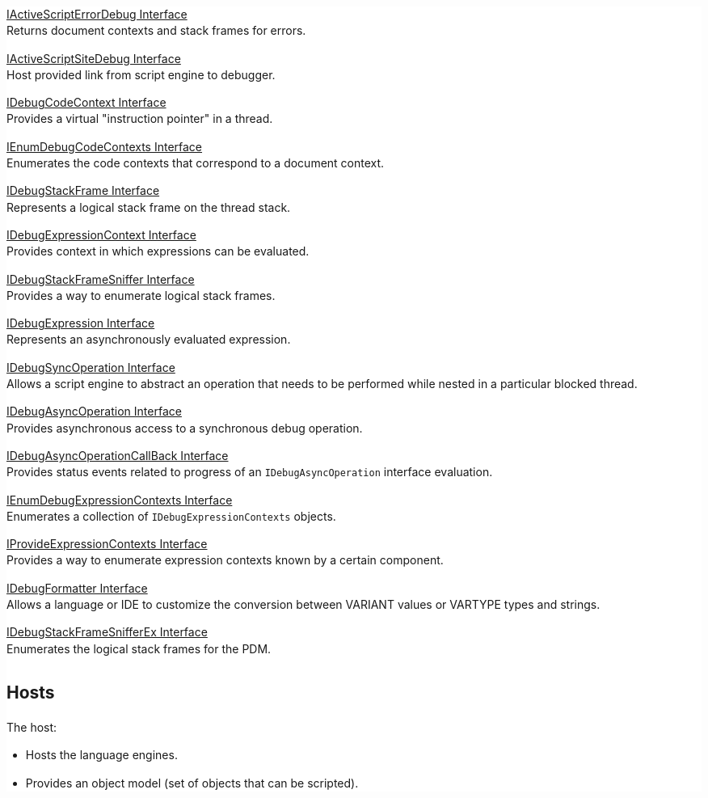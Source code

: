  [IActiveScriptErrorDebug Interface](../winscript/reference/iactivescripterrordebug-interface.md)  
 Returns document contexts and stack frames for errors.  
  
 [IActiveScriptSiteDebug Interface](../winscript/reference/iactivescriptsitedebug-interface.md)  
 Host provided link from script engine to debugger.  
  
 [IDebugCodeContext Interface](../winscript/reference/idebugcodecontext-interface.md)  
 Provides a virtual "instruction pointer" in a thread.  
  
 [IEnumDebugCodeContexts Interface](../winscript/reference/ienumdebugcodecontexts-interface.md)  
 Enumerates the code contexts that correspond to a document context.  
  
 [IDebugStackFrame Interface](../winscript/reference/idebugstackframe-interface.md)  
 Represents a logical stack frame on the thread stack.  
  
 [IDebugExpressionContext Interface](../winscript/reference/idebugexpressioncontext-interface.md)  
 Provides context in which expressions can be evaluated.  
  
 [IDebugStackFrameSniffer Interface](../winscript/reference/idebugstackframesniffer-interface.md)  
 Provides a way to enumerate logical stack frames.  
  
 [IDebugExpression Interface](../winscript/reference/idebugexpression-interface.md)  
 Represents an asynchronously evaluated expression.  
  
 [IDebugSyncOperation Interface](../winscript/reference/idebugsyncoperation-interface.md)  
 Allows a script engine to abstract an operation that needs to be performed while nested in a particular blocked thread.  
  
 [IDebugAsyncOperation Interface](../winscript/reference/idebugasyncoperation-interface.md)  
 Provides asynchronous access to a synchronous debug operation.  
  
 [IDebugAsyncOperationCallBack Interface](../winscript/reference/idebugasyncoperationcallback-interface.md)  
 Provides status events related to progress of an `IDebugAsyncOperation` interface evaluation.  
  
 [IEnumDebugExpressionContexts Interface](../winscript/reference/ienumdebugexpressioncontexts-interface.md)  
 Enumerates a collection of `IDebugExpressionContexts` objects.  
  
 [IProvideExpressionContexts Interface](../winscript/reference/iprovideexpressioncontexts-interface.md)  
 Provides a way to enumerate expression contexts known by a certain component.  
  
 [IDebugFormatter Interface](../winscript/reference/idebugformatter-interface.md)  
 Allows a language or IDE to customize the conversion between VARIANT values or VARTYPE types and strings.  
  
 [IDebugStackFrameSnifferEx Interface](../winscript/reference/idebugstackframesnifferex-interface.md)  
 Enumerates the logical stack frames for the PDM.  
  
## Hosts  
 The host:  
  
-   Hosts the language engines.  
  
-   Provides an object model (set of objects that can be scripted).  
  